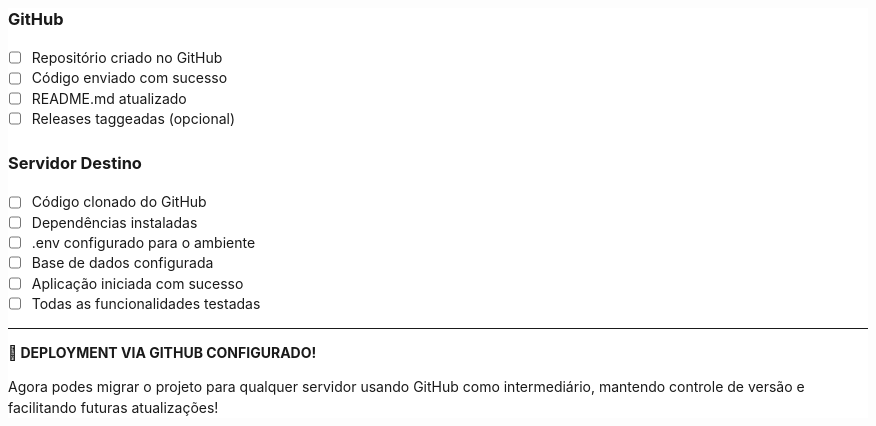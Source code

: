 ### GitHub
- [ ] Repositório criado no GitHub
- [ ] Código enviado com sucesso
- [ ] README.md atualizado
- [ ] Releases taggeadas (opcional)

### Servidor Destino
- [ ] Código clonado do GitHub
- [ ] Dependências instaladas
- [ ] .env configurado para o ambiente
- [ ] Base de dados configurada
- [ ] Aplicação iniciada com sucesso
- [ ] Todas as funcionalidades testadas

---

**🎉 DEPLOYMENT VIA GITHUB CONFIGURADO!**

Agora podes migrar o projeto para qualquer servidor usando GitHub como intermediário, mantendo controle de versão e facilitando futuras atualizações!
